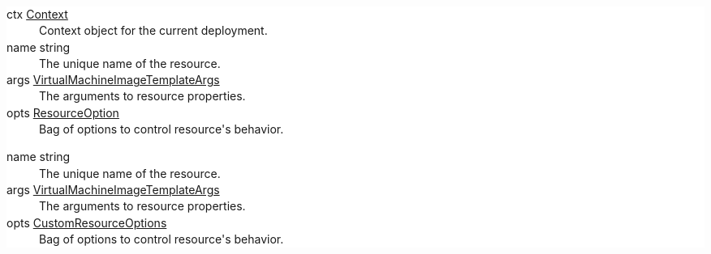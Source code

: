 </pulumi-choosable>
</div>

<div>
<pulumi-choosable type="language" values="go">

<dl class="resources-properties"><dt
        class="property-optional" title="Optional">
        <span>ctx</span>
        <span class="property-indicator"></span>
        <span class="property-type"><a href="https://pkg.go.dev/github.com/pulumi/pulumi/sdk/v3/go/pulumi?tab=doc#Context">Context</a></span>
    </dt>
    <dd>Context object for the current deployment.</dd><dt
        class="property-required" title="Required">
        <span>name</span>
        <span class="property-indicator"></span>
        <span class="property-type">string</span>
    </dt>
    <dd>The unique name of the resource.</dd><dt
        class="property-required" title="Required">
        <span>args</span>
        <span class="property-indicator"></span>
        <span class="property-type"><a href="#inputs">VirtualMachineImageTemplateArgs</a></span>
    </dt>
    <dd>The arguments to resource properties.</dd><dt
        class="property-optional" title="Optional">
        <span>opts</span>
        <span class="property-indicator"></span>
        <span class="property-type"><a href="https://pkg.go.dev/github.com/pulumi/pulumi/sdk/v3/go/pulumi?tab=doc#ResourceOption">ResourceOption</a></span>
    </dt>
    <dd>Bag of options to control resource&#39;s behavior.</dd></dl>

</pulumi-choosable>
</div>

<div>
<pulumi-choosable type="language" values="csharp">

<dl class="resources-properties"><dt
        class="property-required" title="Required">
        <span>name</span>
        <span class="property-indicator"></span>
        <span class="property-type">string</span>
    </dt>
    <dd>The unique name of the resource.</dd><dt
        class="property-required" title="Required">
        <span>args</span>
        <span class="property-indicator"></span>
        <span class="property-type"><a href="#inputs">VirtualMachineImageTemplateArgs</a></span>
    </dt>
    <dd>The arguments to resource properties.</dd><dt
        class="property-optional" title="Optional">
        <span>opts</span>
        <span class="property-indicator"></span>
        <span class="property-type"><a href="/docs/reference/pkg/dotnet/Pulumi/Pulumi.CustomResourceOptions.html">CustomResourceOptions</a></span>
    </dt>
    <dd>Bag of options to control resource&#39;s behavior.</dd></dl>

